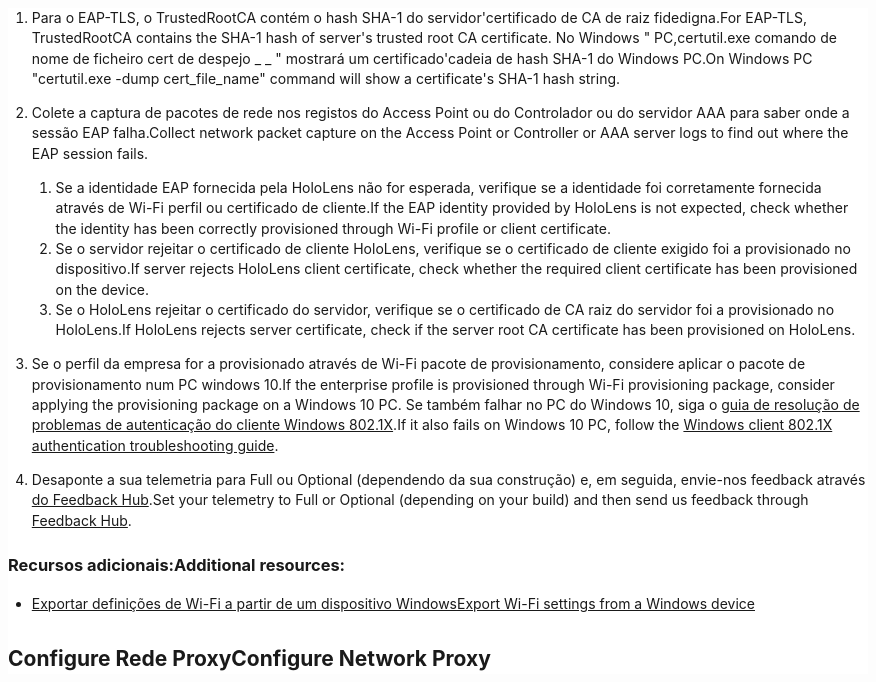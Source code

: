    1. <span data-ttu-id="44ff4-152">Para o EAP-TLS, o TrustedRootCA contém o hash SHA-1 do servidor&#39;certificado de CA de raiz fidedigna.</span><span class="sxs-lookup"><span data-stu-id="44ff4-152">For EAP-TLS, TrustedRootCA contains the SHA-1 hash of server&#39;s trusted root CA certificate.</span></span> <span data-ttu-id="44ff4-153">No Windows &quot; PC,certutil.exe comando de nome de ficheiro cert de despejo \_ \_ &quot; mostrará um certificado&#39;cadeia de hash SHA-1 do Windows PC.</span><span class="sxs-lookup"><span data-stu-id="44ff4-153">On Windows PC &quot;certutil.exe -dump cert\_file\_name&quot; command will show a certificate&#39;s SHA-1 hash string.</span></span>

2. <span data-ttu-id="44ff4-154">Colete a captura de pacotes de rede nos registos do Access Point ou do Controlador ou do servidor AAA para saber onde a sessão EAP falha.</span><span class="sxs-lookup"><span data-stu-id="44ff4-154">Collect network packet capture on the Access Point or Controller or AAA server logs to find out where the EAP session fails.</span></span>
   1. <span data-ttu-id="44ff4-155">Se a identidade EAP fornecida pela HoloLens não for esperada, verifique se a identidade foi corretamente fornecida através de Wi-Fi perfil ou certificado de cliente.</span><span class="sxs-lookup"><span data-stu-id="44ff4-155">If the EAP identity provided by HoloLens is not expected, check whether the identity has been correctly provisioned through Wi-Fi profile or client certificate.</span></span>
   1. <span data-ttu-id="44ff4-156">Se o servidor rejeitar o certificado de cliente HoloLens, verifique se o certificado de cliente exigido foi a provisionado no dispositivo.</span><span class="sxs-lookup"><span data-stu-id="44ff4-156">If server rejects HoloLens client certificate, check whether the required client certificate has been provisioned on the device.</span></span>
   1. <span data-ttu-id="44ff4-157">Se o HoloLens rejeitar o certificado do servidor, verifique se o certificado de CA raiz do servidor foi a provisionado no HoloLens.</span><span class="sxs-lookup"><span data-stu-id="44ff4-157">If HoloLens rejects server certificate, check if the server root CA certificate has been provisioned on HoloLens.</span></span>
1. <span data-ttu-id="44ff4-158">Se o perfil da empresa for a provisionado através de Wi-Fi pacote de provisionamento, considere aplicar o pacote de provisionamento num PC windows 10.</span><span class="sxs-lookup"><span data-stu-id="44ff4-158">If the enterprise profile is provisioned through Wi-Fi provisioning package, consider applying the provisioning package on a Windows 10 PC.</span></span> <span data-ttu-id="44ff4-159">Se também falhar no PC do Windows 10, siga o [guia de resolução de problemas de autenticação do cliente Windows 802.1X](https://docs.microsoft.com/windows/client-management/advanced-troubleshooting-802-authentication).</span><span class="sxs-lookup"><span data-stu-id="44ff4-159">If it also fails on Windows 10 PC, follow the [Windows client 802.1X authentication troubleshooting guide](https://docs.microsoft.com/windows/client-management/advanced-troubleshooting-802-authentication).</span></span>
1. <span data-ttu-id="44ff4-160">Desaponte a sua telemetria para Full ou Optional (dependendo da sua construção) e, em seguida, envie-nos feedback através [do Feedback Hub](https://docs.microsoft.com/hololens/hololens-feedback).</span><span class="sxs-lookup"><span data-stu-id="44ff4-160">Set your telemetry to Full or Optional (depending on your build) and then send us feedback through [Feedback Hub](https://docs.microsoft.com/hololens/hololens-feedback).</span></span>

### <a name="additional-resources"></a><span data-ttu-id="44ff4-161">Recursos adicionais:</span><span class="sxs-lookup"><span data-stu-id="44ff4-161">Additional resources:</span></span>
- [<span data-ttu-id="44ff4-162">Exportar definições de Wi-Fi a partir de um dispositivo Windows</span><span class="sxs-lookup"><span data-stu-id="44ff4-162">Export Wi-Fi settings from a Windows device</span></span>](https://docs.microsoft.com/mem/intune/configuration/wi-fi-settings-import-windows-8-1#export-wi-fi-settings-from-a-windows-device)

## <a name="configure-network-proxy"></a><span data-ttu-id="44ff4-163">Configure Rede Proxy</span><span class="sxs-lookup"><span data-stu-id="44ff4-163">Configure Network Proxy</span></span>
